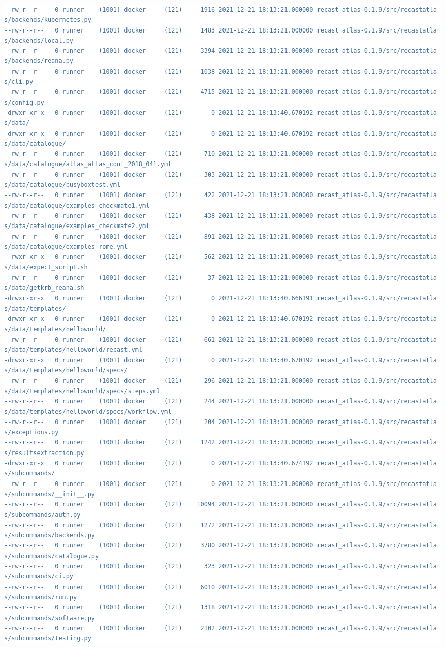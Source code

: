 ```diff
--rw-r--r--   0 runner    (1001) docker     (121)     1916 2021-12-21 18:13:21.000000 recast_atlas-0.1.9/src/recastatlas/backends/kubernetes.py
--rw-r--r--   0 runner    (1001) docker     (121)     1483 2021-12-21 18:13:21.000000 recast_atlas-0.1.9/src/recastatlas/backends/local.py
--rw-r--r--   0 runner    (1001) docker     (121)     3394 2021-12-21 18:13:21.000000 recast_atlas-0.1.9/src/recastatlas/backends/reana.py
--rw-r--r--   0 runner    (1001) docker     (121)     1038 2021-12-21 18:13:21.000000 recast_atlas-0.1.9/src/recastatlas/cli.py
--rw-r--r--   0 runner    (1001) docker     (121)     4715 2021-12-21 18:13:21.000000 recast_atlas-0.1.9/src/recastatlas/config.py
-drwxr-xr-x   0 runner    (1001) docker     (121)        0 2021-12-21 18:13:40.670192 recast_atlas-0.1.9/src/recastatlas/data/
-drwxr-xr-x   0 runner    (1001) docker     (121)        0 2021-12-21 18:13:40.670192 recast_atlas-0.1.9/src/recastatlas/data/catalogue/
--rw-r--r--   0 runner    (1001) docker     (121)      710 2021-12-21 18:13:21.000000 recast_atlas-0.1.9/src/recastatlas/data/catalogue/atlas_atlas_conf_2018_041.yml
--rw-r--r--   0 runner    (1001) docker     (121)      303 2021-12-21 18:13:21.000000 recast_atlas-0.1.9/src/recastatlas/data/catalogue/busyboxtest.yml
--rw-r--r--   0 runner    (1001) docker     (121)      422 2021-12-21 18:13:21.000000 recast_atlas-0.1.9/src/recastatlas/data/catalogue/examples_checkmate1.yml
--rw-r--r--   0 runner    (1001) docker     (121)      438 2021-12-21 18:13:21.000000 recast_atlas-0.1.9/src/recastatlas/data/catalogue/examples_checkmate2.yml
--rw-r--r--   0 runner    (1001) docker     (121)      891 2021-12-21 18:13:21.000000 recast_atlas-0.1.9/src/recastatlas/data/catalogue/examples_rome.yml
--rwxr-xr-x   0 runner    (1001) docker     (121)      562 2021-12-21 18:13:21.000000 recast_atlas-0.1.9/src/recastatlas/data/expect_script.sh
--rw-r--r--   0 runner    (1001) docker     (121)       37 2021-12-21 18:13:21.000000 recast_atlas-0.1.9/src/recastatlas/data/getkrb_reana.sh
-drwxr-xr-x   0 runner    (1001) docker     (121)        0 2021-12-21 18:13:40.666191 recast_atlas-0.1.9/src/recastatlas/data/templates/
-drwxr-xr-x   0 runner    (1001) docker     (121)        0 2021-12-21 18:13:40.670192 recast_atlas-0.1.9/src/recastatlas/data/templates/helloworld/
--rw-r--r--   0 runner    (1001) docker     (121)      661 2021-12-21 18:13:21.000000 recast_atlas-0.1.9/src/recastatlas/data/templates/helloworld/recast.yml
-drwxr-xr-x   0 runner    (1001) docker     (121)        0 2021-12-21 18:13:40.670192 recast_atlas-0.1.9/src/recastatlas/data/templates/helloworld/specs/
--rw-r--r--   0 runner    (1001) docker     (121)      296 2021-12-21 18:13:21.000000 recast_atlas-0.1.9/src/recastatlas/data/templates/helloworld/specs/steps.yml
--rw-r--r--   0 runner    (1001) docker     (121)      244 2021-12-21 18:13:21.000000 recast_atlas-0.1.9/src/recastatlas/data/templates/helloworld/specs/workflow.yml
--rw-r--r--   0 runner    (1001) docker     (121)      204 2021-12-21 18:13:21.000000 recast_atlas-0.1.9/src/recastatlas/exceptions.py
--rw-r--r--   0 runner    (1001) docker     (121)     1242 2021-12-21 18:13:21.000000 recast_atlas-0.1.9/src/recastatlas/resultsextraction.py
-drwxr-xr-x   0 runner    (1001) docker     (121)        0 2021-12-21 18:13:40.674192 recast_atlas-0.1.9/src/recastatlas/subcommands/
--rw-r--r--   0 runner    (1001) docker     (121)        0 2021-12-21 18:13:21.000000 recast_atlas-0.1.9/src/recastatlas/subcommands/__init__.py
--rw-r--r--   0 runner    (1001) docker     (121)    10094 2021-12-21 18:13:21.000000 recast_atlas-0.1.9/src/recastatlas/subcommands/auth.py
--rw-r--r--   0 runner    (1001) docker     (121)     1272 2021-12-21 18:13:21.000000 recast_atlas-0.1.9/src/recastatlas/subcommands/backends.py
--rw-r--r--   0 runner    (1001) docker     (121)     3780 2021-12-21 18:13:21.000000 recast_atlas-0.1.9/src/recastatlas/subcommands/catalogue.py
--rw-r--r--   0 runner    (1001) docker     (121)      323 2021-12-21 18:13:21.000000 recast_atlas-0.1.9/src/recastatlas/subcommands/ci.py
--rw-r--r--   0 runner    (1001) docker     (121)     6010 2021-12-21 18:13:21.000000 recast_atlas-0.1.9/src/recastatlas/subcommands/run.py
--rw-r--r--   0 runner    (1001) docker     (121)     1318 2021-12-21 18:13:21.000000 recast_atlas-0.1.9/src/recastatlas/subcommands/software.py
--rw-r--r--   0 runner    (1001) docker     (121)     2102 2021-12-21 18:13:21.000000 recast_atlas-0.1.9/src/recastatlas/subcommands/testing.py
```